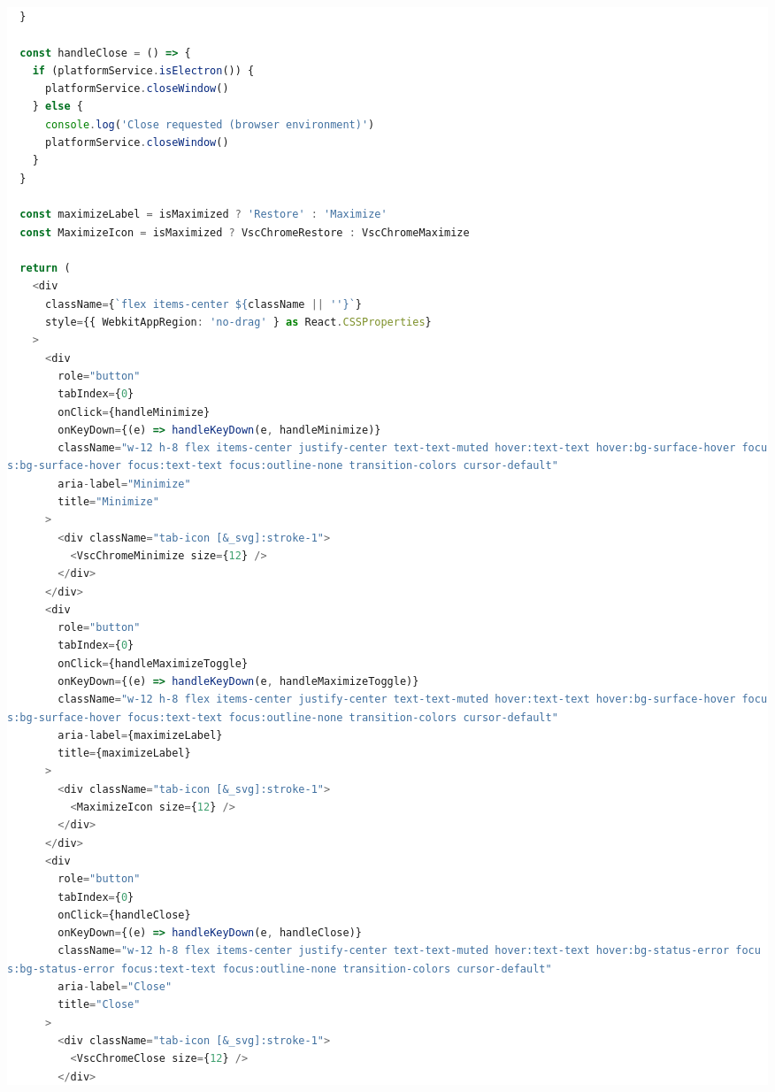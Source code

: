 ```typescript
  }

  const handleClose = () => {
    if (platformService.isElectron()) {
      platformService.closeWindow()
    } else {
      console.log('Close requested (browser environment)')
      platformService.closeWindow()
    }
  }

  const maximizeLabel = isMaximized ? 'Restore' : 'Maximize'
  const MaximizeIcon = isMaximized ? VscChromeRestore : VscChromeMaximize

  return (
    <div
      className={`flex items-center ${className || ''}`}
      style={{ WebkitAppRegion: 'no-drag' } as React.CSSProperties}
    >
      <div
        role="button"
        tabIndex={0}
        onClick={handleMinimize}
        onKeyDown={(e) => handleKeyDown(e, handleMinimize)}
        className="w-12 h-8 flex items-center justify-center text-text-muted hover:text-text hover:bg-surface-hover focus:bg-surface-hover focus:text-text focus:outline-none transition-colors cursor-default"
        aria-label="Minimize"
        title="Minimize"
      >
        <div className="tab-icon [&_svg]:stroke-1">
          <VscChromeMinimize size={12} />
        </div>
      </div>
      <div
        role="button"
        tabIndex={0}
        onClick={handleMaximizeToggle}
        onKeyDown={(e) => handleKeyDown(e, handleMaximizeToggle)}
        className="w-12 h-8 flex items-center justify-center text-text-muted hover:text-text hover:bg-surface-hover focus:bg-surface-hover focus:text-text focus:outline-none transition-colors cursor-default"
        aria-label={maximizeLabel}
        title={maximizeLabel}
      >
        <div className="tab-icon [&_svg]:stroke-1">
          <MaximizeIcon size={12} />
        </div>
      </div>
      <div
        role="button"
        tabIndex={0}
        onClick={handleClose}
        onKeyDown={(e) => handleKeyDown(e, handleClose)}
        className="w-12 h-8 flex items-center justify-center text-text-muted hover:text-text hover:bg-status-error focus:bg-status-error focus:text-text focus:outline-none transition-colors cursor-default"
        aria-label="Close"
        title="Close"
      >
        <div className="tab-icon [&_svg]:stroke-1">
          <VscChromeClose size={12} />
        </div>
```